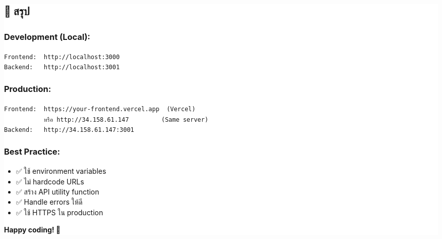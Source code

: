 
## 🎯 สรุป

### **Development (Local):**
```
Frontend:  http://localhost:3000
Backend:   http://localhost:3001
```

### **Production:**
```
Frontend:  https://your-frontend.vercel.app  (Vercel)
           หรือ http://34.158.61.147         (Same server)
Backend:   http://34.158.61.147:3001
```

### **Best Practice:**
- ✅ ใช้ environment variables
- ✅ ไม่ hardcode URLs
- ✅ สร้าง API utility function
- ✅ Handle errors ให้ดี
- ✅ ใช้ HTTPS ใน production

**Happy coding! 🚀**

